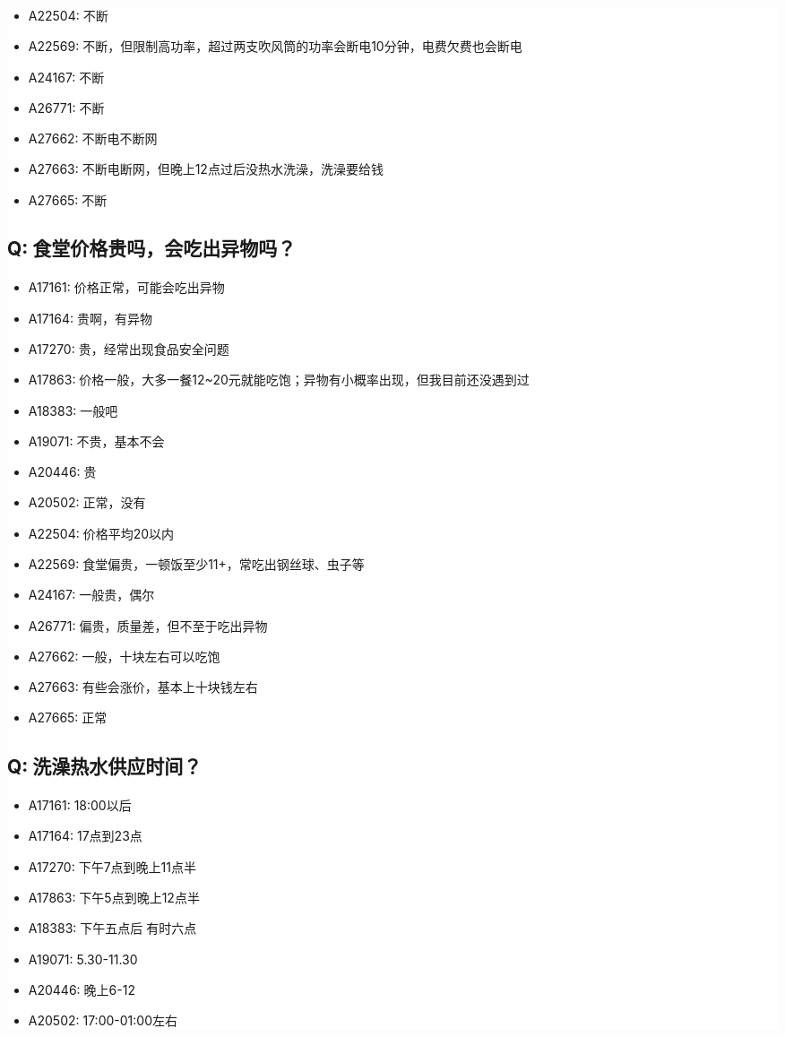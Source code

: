 - A22504: 不断

- A22569: 不断，但限制高功率，超过两支吹风筒的功率会断电10分钟，电费欠费也会断电

- A24167: 不断

- A26771: 不断

- A27662: 不断电不断网

- A27663: 不断电断网，但晚上12点过后没热水洗澡，洗澡要给钱

- A27665: 不断

## Q: 食堂价格贵吗，会吃出异物吗？

- A17161: 价格正常，可能会吃出异物

- A17164: 贵啊，有异物

- A17270: 贵，经常出现食品安全问题

- A17863: 价格一般，大多一餐12\~20元就能吃饱；异物有小概率出现，但我目前还没遇到过

- A18383: 一般吧

- A19071: 不贵，基本不会

- A20446: 贵

- A20502: 正常，没有

- A22504: 价格平均20以内

- A22569: 食堂偏贵，一顿饭至少11+，常吃出钢丝球、虫子等

- A24167: 一般贵，偶尔

- A26771: 偏贵，质量差，但不至于吃出异物

- A27662: 一般，十块左右可以吃饱

- A27663: 有些会涨价，基本上十块钱左右

- A27665: 正常

## Q: 洗澡热水供应时间？

- A17161: 18:00以后

- A17164: 17点到23点

- A17270: 下午7点到晚上11点半

- A17863: 下午5点到晚上12点半

- A18383: 下午五点后 有时六点

- A19071: 5.30-11.30

- A20446: 晚上6-12

- A20502: 17:00-01:00左右
